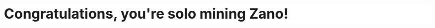 <div>
<h1>Congratulations, you're solo mining Zano!<h1>
</div>

[^1]: This guide assumes you've already installed, and can use, a CLI wallet and its daemon. If you haven't, see those guides [here](https://docs.zano.org/docs/install-a-zano-cli-wallet-ubuntu) and [here](https://docs.zano.org/docs/using-a-zano-cli-wallet), respectively.  

[^2]: If you get the following error, you'll need to install Cuda: `./TT-Miner: error while loading shared libraries: libcuda.so.1: cannot open shared object file: No such file or directory.` 
